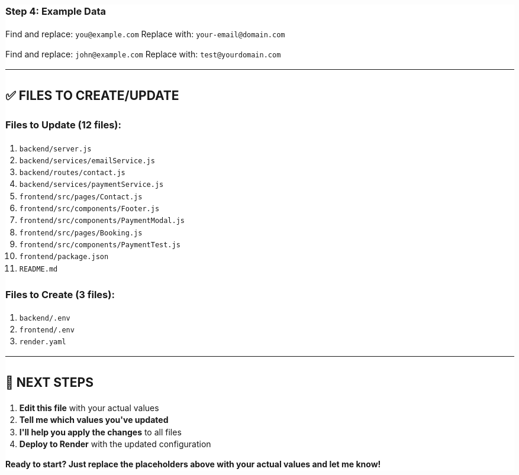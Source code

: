 ### **Step 4: Example Data**
Find and replace: `you@example.com`
Replace with: `your-email@domain.com`

Find and replace: `john@example.com`
Replace with: `test@yourdomain.com`

---

## ✅ **FILES TO CREATE/UPDATE**

### **Files to Update (12 files):**
1. `backend/server.js`
2. `backend/services/emailService.js`
3. `backend/routes/contact.js`
4. `backend/services/paymentService.js`
5. `frontend/src/pages/Contact.js`
6. `frontend/src/components/Footer.js`
7. `frontend/src/components/PaymentModal.js`
8. `frontend/src/pages/Booking.js`
9. `frontend/src/components/PaymentTest.js`
10. `frontend/package.json`
11. `README.md`

### **Files to Create (3 files):**
1. `backend/.env`
2. `frontend/.env`
3. `render.yaml`

---

## 🚀 **NEXT STEPS**

1. **Edit this file** with your actual values
2. **Tell me which values you've updated**
3. **I'll help you apply the changes** to all files
4. **Deploy to Render** with the updated configuration

**Ready to start? Just replace the placeholders above with your actual values and let me know!**
